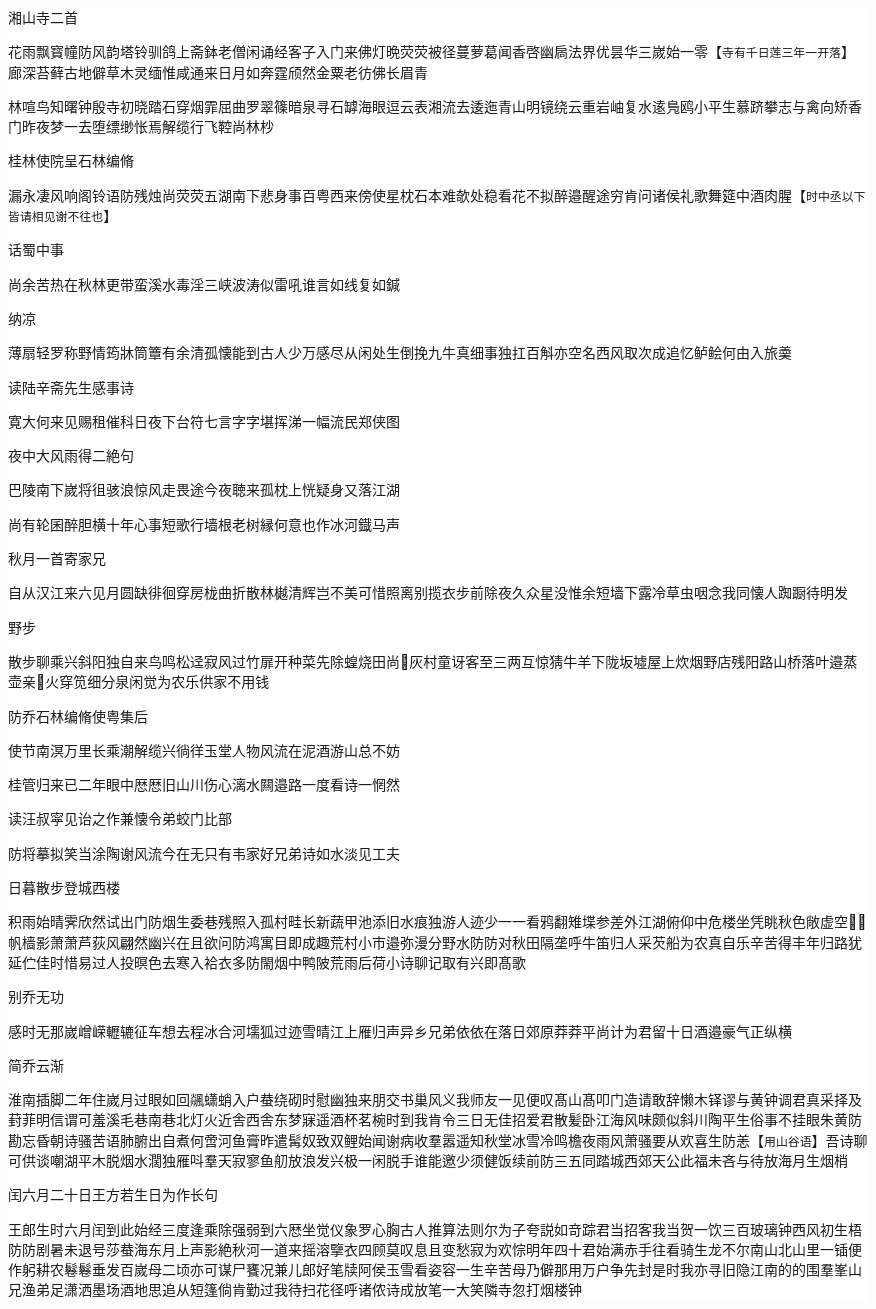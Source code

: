 湘山寺二首  

花雨飘寳幢防风韵塔铃驯鸽上斋鉢老僧闲诵经客子入门来佛灯晩荧荧被径蔓萝葛闻香啓幽扄法界优昙华三嵗始一零【`寺有千日莲三年一开落`】廊深苔藓古地僻草木灵缅惟咸通来日月如奔霆颀然金粟老彷佛长眉青  

林喧鸟知曙钟殷寺初晓踏石穿烟霏屈曲罗翠篠暗泉寻石罅海眼逗云表湘流去逶迤青山明镜绕云重岩岫复水逺鳬鸥小平生慕跻攀志与禽向矫香门昨夜梦一去堕缥缈怅焉解缆行飞鞚尚林杪  

桂林使院呈石林编脩  

漏永凄风响阁铃语防残烛尚荧荧五湖南下悲身事百粤西来傍使星枕石本难欹处稳看花不拟醉邉醒途穷肯问诸侯礼歌舞筵中酒肉腥【`时中丞以下皆请相见谢不往也`】  

话蜀中事  

尚余苦热在秋林更带蛮溪水毒淫三峡波涛似雷吼谁言如线复如鍼  

纳凉  

薄扇轻罗称野情筠牀筒簟有余清孤懐能到古人少万感尽从闲处生倒挽九牛真细事独扛百斛亦空名西风取次成追忆鲈鲙何由入旅羮  

读陆辛斋先生感事诗  

寛大何来见赐租催科日夜下台符七言字字堪挥涕一幅流民郑侠图  

夜中大风雨得二絶句  

巴陵南下嵗将徂骇浪惊风走畏途今夜聴来孤枕上恍疑身又落江湖  

尚有轮囷醉胆横十年心事短歌行墙根老树縁何意也作冰河鐡马声  

秋月一首寄家兄  

自从汉江来六见月圆缺徘徊穿房栊曲折散林樾清辉岂不美可惜照离别揽衣步前除夜久众星没惟余短墙下露冷草虫咽念我同懐人踟蹰待明发  

野步  

散步聊乘兴斜阳独自来鸟鸣松迳寂风过竹扉开种菜先除蝗烧田尚灰村童讶客至三两互惊猜牛羊下陇坂墟屋上炊烟野店残阳路山桥落叶邉蒸壶亲火穿笕细分泉闲觉为农乐供家不用钱  

防乔石林编脩使粤集后  

使节南溟万里长乘潮解缆兴徜徉玉堂人物风流在泥酒游山总不妨  

桂管归来已二年眼中厯厯旧山川伤心漓水闗邉路一度看诗一惘然  

读汪叔寜见诒之作兼懐令弟蛟门比部  

防将摹拟笑当涂陶谢风流今在无只有韦家好兄弟诗如水淡见工夫  

日暮散步登城西楼  

积雨始晴霁欣然试出门防烟生委巷残照入孤村畦长新蔬甲池添旧水痕独游人迹少一一看鸦翻雉堞参差外江湖俯仰中危楼坐凭眺秋色敞虚空帆樯影萧萧芦荻风翩然幽兴在且欲问防鸿寓目即成趣荒村小市邉弥漫分野水防防对秋田隔垄呼牛笛归人采芡船为农真自乐辛苦得丰年归路犹延伫佳时惜易过人投暝色去寒入袷衣多防閙烟中鸭陂荒雨后荷小诗聊记取有兴即髙歌  

别乔无功  

感时无那嵗嶒嵘轣辘征车想去程冰合河壖狐过迹雪晴江上雁归声异乡兄弟依依在落日郊原莽莽平尚计为君留十日酒邉豪气正纵横  

简乔云渐  

淮南插脚二年住嵗月过眼如回飊蟏蛸入户蛬绕砌时慰幽独来朋交书巢风义我师友一见便叹髙山髙叩门造请敢辞懒木铎谬与黄钟调君真采择及葑菲明信谓可羞溪毛巷南巷北灯火近舎西舎东梦寐遥酒杯茗椀时到我肯令三日无佳招爱君散髪卧江海风味颇似斜川陶平生俗事不挂眼朱黄防勘忘昏朝诗骚苦语肺腑出自煮何啻河鱼膏昨遣髯奴致双鲤始闻谢病收羣嚣遥知秋堂冰雪冷鸣檐夜雨风萧骚要从欢喜生防恙【`用山谷语`】吾诗聊可供谈嘲湖平木脱烟水濶独雁呌羣天寂寥鱼舠放浪发兴极一闲脱手谁能邀少须健饭续前防三五同踏城西郊天公此福未吝与待放海月生烟梢  

闰六月二十日王方若生日为作长句  

王郎生时六月闰到此始经三度逢乘除强弱到六厯坐觉仪象罗心胸古人推算法则尔为子夸説如竒踪君当招客我当贺一饮三百玻璃钟西风初生梧防防剧暑未退号莎蛬海东月上声影絶秋河一道来摇溶擥衣四顾莫叹息且变愁寂为欢悰明年四十君始满赤手往看骑生龙不尔南山北山里一锸便作躬耕农鬈鬈垂发百嵗母二顷亦可谋尸饔况兼儿郎好笔牍阿侯玉雪看姿容一生辛苦母乃僻那用万户争先封是时我亦寻旧隐江南的的围羣峯山兄渔弟足潇洒墨场酒地思追从短篷倘肯勤过我待扫花径呼诸侬诗成放笔一大笑隣寺忽打烟楼钟  
